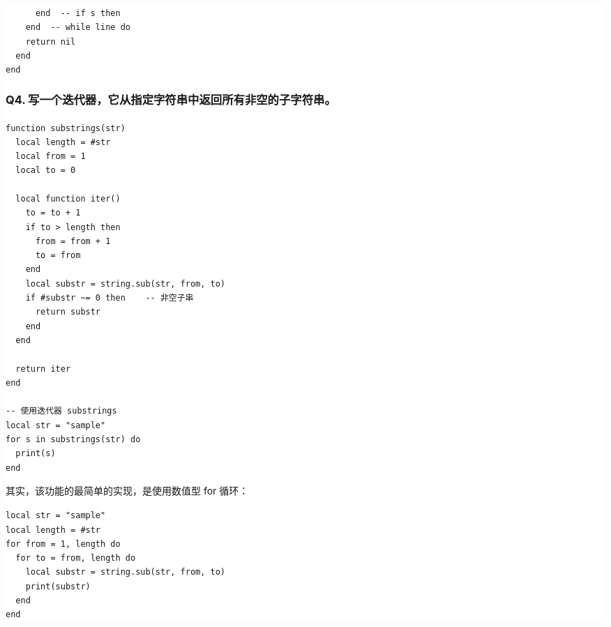           end  -- if s then
        end  -- while line do
        return nil
      end
    end

### Q4. 写一个迭代器，它从指定字符串中返回所有非空的子字符串。

    function substrings(str)
      local length = #str
      local from = 1
      local to = 0

      local function iter()
        to = to + 1
        if to > length then
          from = from + 1
          to = from
        end
        local substr = string.sub(str, from, to)
        if #substr ~= 0 then    -- 非空子串
          return substr
        end
      end

      return iter
    end

    -- 使用迭代器 substrings
    local str = "sample"
    for s in substrings(str) do
      print(s)
    end

其实，该功能的最简单的实现，是使用数值型 for 循环：

    local str = "sample"
    local length = #str
    for from = 1, length do
      for to = from, length do
        local substr = string.sub(str, from, to)
        print(substr)
      end
    end
